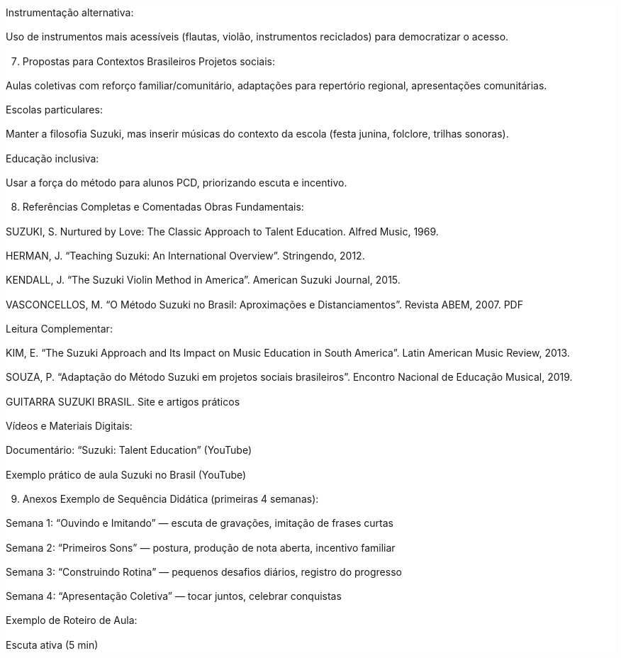 Instrumentação alternativa:

Uso de instrumentos mais acessíveis (flautas, violão, instrumentos reciclados) para democratizar o acesso.

7. Propostas para Contextos Brasileiros
Projetos sociais:

Aulas coletivas com reforço familiar/comunitário, adaptações para repertório regional, apresentações comunitárias.

Escolas particulares:

Manter a filosofia Suzuki, mas inserir músicas do contexto da escola (festa junina, folclore, trilhas sonoras).

Educação inclusiva:

Usar a força do método para alunos PCD, priorizando escuta e incentivo.

8. Referências Completas e Comentadas
Obras Fundamentais:

SUZUKI, S. Nurtured by Love: The Classic Approach to Talent Education. Alfred Music, 1969.

HERMAN, J. “Teaching Suzuki: An International Overview”. Stringendo, 2012.

KENDALL, J. “The Suzuki Violin Method in America”. American Suzuki Journal, 2015.

VASCONCELLOS, M. “O Método Suzuki no Brasil: Aproximações e Distanciamentos”. Revista ABEM, 2007. PDF

Leitura Complementar:

KIM, E. “The Suzuki Approach and Its Impact on Music Education in South America”. Latin American Music Review, 2013.

SOUZA, P. “Adaptação do Método Suzuki em projetos sociais brasileiros”. Encontro Nacional de Educação Musical, 2019.

GUITARRA SUZUKI BRASIL. Site e artigos práticos

Vídeos e Materiais Digitais:

Documentário: “Suzuki: Talent Education” (YouTube)

Exemplo prático de aula Suzuki no Brasil (YouTube)

9. Anexos
Exemplo de Sequência Didática (primeiras 4 semanas):

Semana 1: “Ouvindo e Imitando” — escuta de gravações, imitação de frases curtas

Semana 2: “Primeiros Sons” — postura, produção de nota aberta, incentivo familiar

Semana 3: “Construindo Rotina” — pequenos desafios diários, registro do progresso

Semana 4: “Apresentação Coletiva” — tocar juntos, celebrar conquistas

Exemplo de Roteiro de Aula:

Escuta ativa (5 min)
